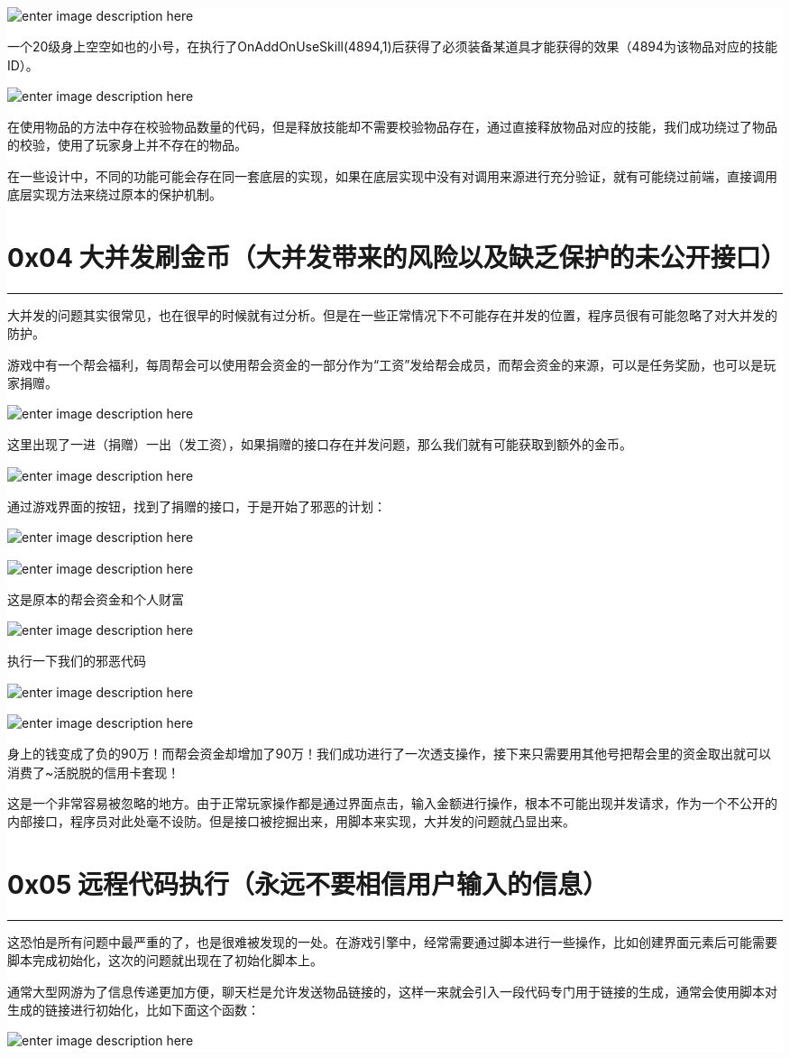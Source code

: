![enter image description here](http://drops.javaweb.org/uploads/images/6199f93c4479ad88d42b38a19827155b11476489.jpg)

一个20级身上空空如也的小号，在执行了OnAddOnUseSkill(4894,1)后获得了必须装备某道具才能获得的效果（4894为该物品对应的技能ID）。

![enter image description here](http://drops.javaweb.org/uploads/images/798e321ecf2dcd10abb78e8f552e2a187f56db7b.jpg)

在使用物品的方法中存在校验物品数量的代码，但是释放技能却不需要校验物品存在，通过直接释放物品对应的技能，我们成功绕过了物品的校验，使用了玩家身上并不存在的物品。

在一些设计中，不同的功能可能会存在同一套底层的实现，如果在底层实现中没有对调用来源进行充分验证，就有可能绕过前端，直接调用底层实现方法来绕过原本的保护机制。

0x04 大并发刷金币（大并发带来的风险以及缺乏保护的未公开接口）
=================================

* * *

大并发的问题其实很常见，也在很早的时候就有过分析。但是在一些正常情况下不可能存在并发的位置，程序员很有可能忽略了对大并发的防护。

游戏中有一个帮会福利，每周帮会可以使用帮会资金的一部分作为“工资”发给帮会成员，而帮会资金的来源，可以是任务奖励，也可以是玩家捐赠。

![enter image description here](http://drops.javaweb.org/uploads/images/aa7f2722d99bf8ebf89005e6e266936f06c78652.jpg)

这里出现了一进（捐赠）一出（发工资），如果捐赠的接口存在并发问题，那么我们就有可能获取到额外的金币。

![enter image description here](http://drops.javaweb.org/uploads/images/476896e98bb76f696c65573f7e5a3c775ef97f68.jpg)

通过游戏界面的按钮，找到了捐赠的接口，于是开始了邪恶的计划：

![enter image description here](http://drops.javaweb.org/uploads/images/b3751ad7b5df8fc5fda0258111c8ced2dec0022a.jpg)

![enter image description here](http://drops.javaweb.org/uploads/images/1aa4acb4d3918941fd8ebff92c2d2c9e1e7eb5ec.jpg)

这是原本的帮会资金和个人财富

![enter image description here](http://drops.javaweb.org/uploads/images/706bb463c0629ad5ba0aa69cfa34bb6d9128318a.jpg)

执行一下我们的邪恶代码

![enter image description here](http://drops.javaweb.org/uploads/images/d8c67dac794110415c401df2c90de37e383370f4.jpg)

![enter image description here](http://drops.javaweb.org/uploads/images/5b88126b31a8179a9d5d1f140480a148e36717a0.jpg)

身上的钱变成了负的90万！而帮会资金却增加了90万！我们成功进行了一次透支操作，接下来只需要用其他号把帮会里的资金取出就可以消费了~活脱脱的信用卡套现！

这是一个非常容易被忽略的地方。由于正常玩家操作都是通过界面点击，输入金额进行操作，根本不可能出现并发请求，作为一个不公开的内部接口，程序员对此处毫不设防。但是接口被挖掘出来，用脚本来实现，大并发的问题就凸显出来。

0x05 远程代码执行（永远不要相信用户输入的信息）
==========================

* * *

这恐怕是所有问题中最严重的了，也是很难被发现的一处。在游戏引擎中，经常需要通过脚本进行一些操作，比如创建界面元素后可能需要脚本完成初始化，这次的问题就出现在了初始化脚本上。

通常大型网游为了信息传递更加方便，聊天栏是允许发送物品链接的，这样一来就会引入一段代码专门用于链接的生成，通常会使用脚本对生成的链接进行初始化，比如下面这个函数：

![enter image description here](http://drops.javaweb.org/uploads/images/077d7ead8132ca893e064cfd4d6bcb06141853eb.jpg)
